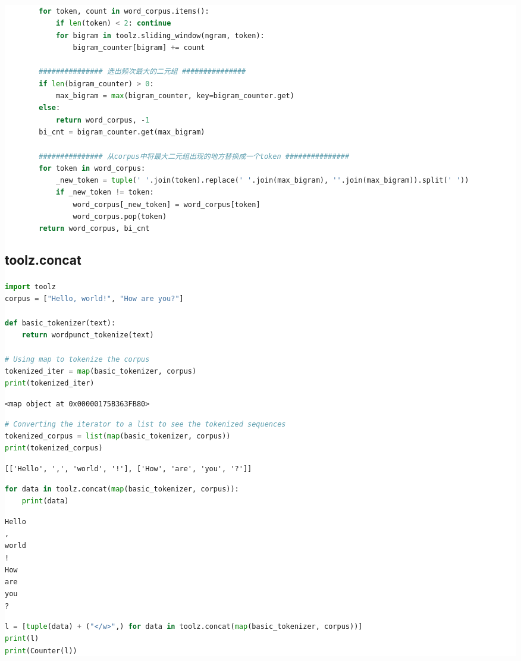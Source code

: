 ```python
        for token, count in word_corpus.items():
            if len(token) < 2: continue
            for bigram in toolz.sliding_window(ngram, token):
                bigram_counter[bigram] += count

        ############### 选出频次最大的二元组 ###############
        if len(bigram_counter) > 0:
            max_bigram = max(bigram_counter, key=bigram_counter.get)
        else:
            return word_corpus, -1
        bi_cnt = bigram_counter.get(max_bigram)

        ############### 从corpus中将最大二元组出现的地方替换成一个token ###############
        for token in word_corpus:
            _new_token = tuple(' '.join(token).replace(' '.join(max_bigram), ''.join(max_bigram)).split(' '))
            if _new_token != token:
                word_corpus[_new_token] = word_corpus[token]
                word_corpus.pop(token)
        return word_corpus, bi_cnt
```

## toolz.concat
```python
import toolz
corpus = ["Hello, world!", "How are you?"]

def basic_tokenizer(text):
    return wordpunct_tokenize(text)

# Using map to tokenize the corpus
tokenized_iter = map(basic_tokenizer, corpus)
print(tokenized_iter)
```
```
<map object at 0x00000175B363FB80>
```
```python
# Converting the iterator to a list to see the tokenized sequences
tokenized_corpus = list(map(basic_tokenizer, corpus))
print(tokenized_corpus)
```
```
[['Hello', ',', 'world', '!'], ['How', 'are', 'you', '?']]
```
```python
for data in toolz.concat(map(basic_tokenizer, corpus)):
    print(data)
```
```
Hello
,
world
!
How
are
you
?
```
```python
l = [tuple(data) + ("</w>",) for data in toolz.concat(map(basic_tokenizer, corpus))]
print(l)
print(Counter(l))
```
```
```